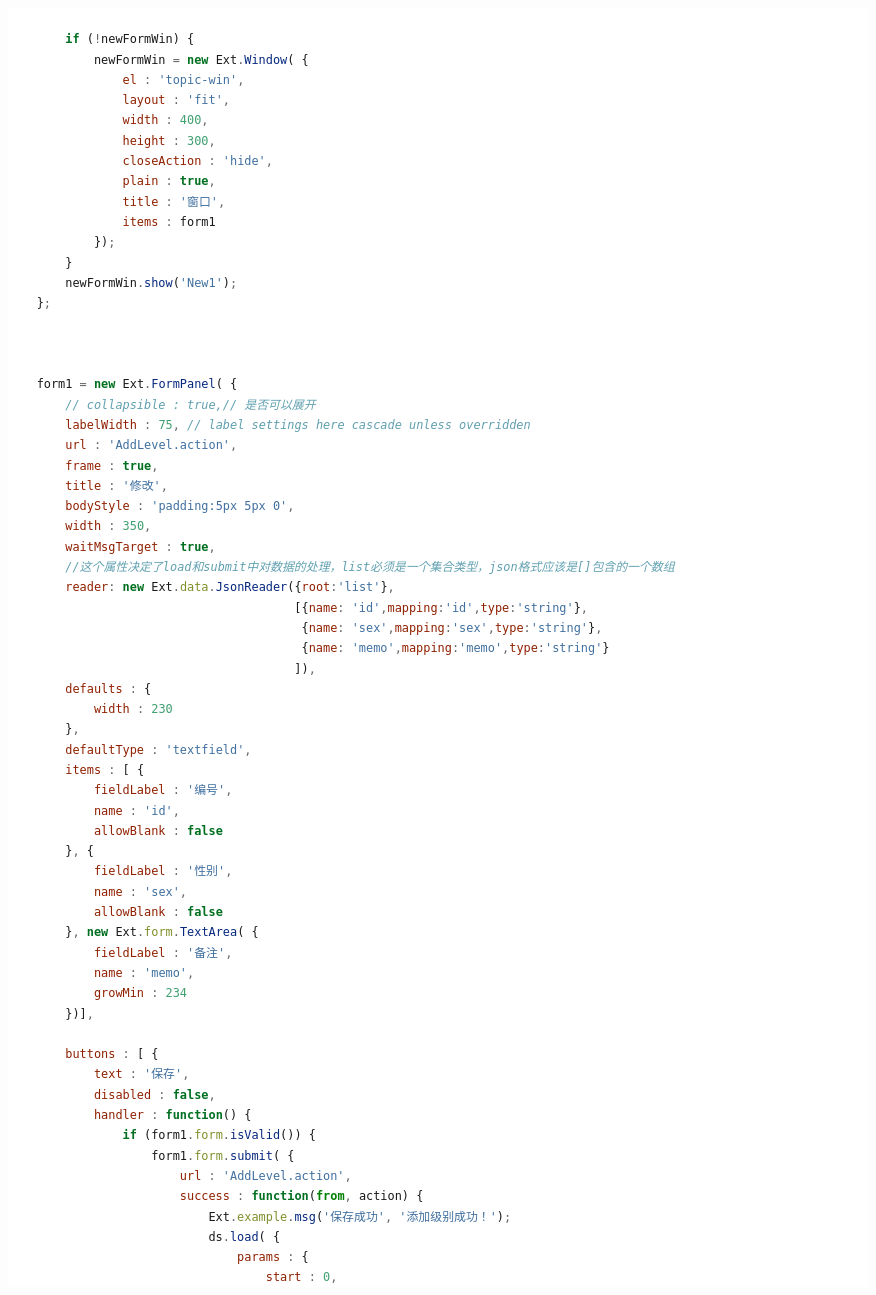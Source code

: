 ```javascript

        if (!newFormWin) {
            newFormWin = new Ext.Window( {
                el : 'topic-win',
                layout : 'fit',
                width : 400,
                height : 300,
                closeAction : 'hide',
                plain : true,
                title : '窗口',
                items : form1
            });
        }
        newFormWin.show('New1');
    };



    form1 = new Ext.FormPanel( {
        // collapsible : true,// 是否可以展开
        labelWidth : 75, // label settings here cascade unless overridden
        url : 'AddLevel.action',
        frame : true,
        title : '修改',
        bodyStyle : 'padding:5px 5px 0',
        width : 350,
        waitMsgTarget : true,
        //这个属性决定了load和submit中对数据的处理，list必须是一个集合类型，json格式应该是[]包含的一个数组
        reader: new Ext.data.JsonReader({root:'list'},
                                        [{name: 'id',mapping:'id',type:'string'},
                                         {name: 'sex',mapping:'sex',type:'string'},
                                         {name: 'memo',mapping:'memo',type:'string'}
                                        ]),
        defaults : {
            width : 230
        },
        defaultType : 'textfield',
        items : [ {
            fieldLabel : '编号',
            name : 'id',
            allowBlank : false
        }, {
            fieldLabel : '性别',
            name : 'sex',
            allowBlank : false
        }, new Ext.form.TextArea( {
            fieldLabel : '备注',
            name : 'memo',
            growMin : 234
        })],

        buttons : [ {
            text : '保存',
            disabled : false,
            handler : function() {
                if (form1.form.isValid()) {
                    form1.form.submit( {
                        url : 'AddLevel.action',
                        success : function(from, action) {
                            Ext.example.msg('保存成功', '添加级别成功！');
                            ds.load( {
                                params : {
                                    start : 0,
```